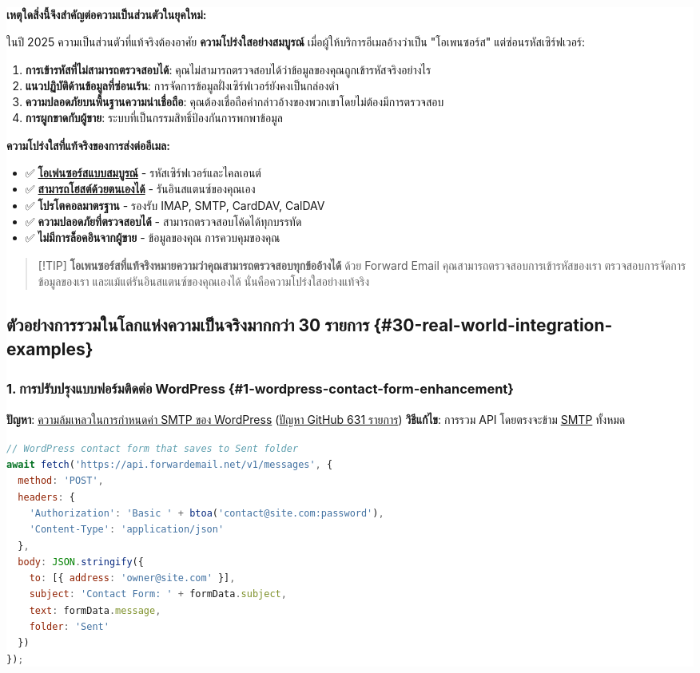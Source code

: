 **เหตุใดสิ่งนี้จึงสำคัญต่อความเป็นส่วนตัวในยุคใหม่:**

ในปี 2025 ความเป็นส่วนตัวที่แท้จริงต้องอาศัย **ความโปร่งใสอย่างสมบูรณ์** เมื่อผู้ให้บริการอีเมลอ้างว่าเป็น "โอเพนซอร์ส" แต่ซ่อนรหัสเซิร์ฟเวอร์:

1. **การเข้ารหัสที่ไม่สามารถตรวจสอบได้**: คุณไม่สามารถตรวจสอบได้ว่าข้อมูลของคุณถูกเข้ารหัสจริงอย่างไร
2. **แนวปฏิบัติด้านข้อมูลที่ซ่อนเร้น**: การจัดการข้อมูลฝั่งเซิร์ฟเวอร์ยังคงเป็นกล่องดำ
3. **ความปลอดภัยบนพื้นฐานความน่าเชื่อถือ**: คุณต้องเชื่อถือคำกล่าวอ้างของพวกเขาโดยไม่ต้องมีการตรวจสอบ
4. **การผูกขาดกับผู้ขาย**: ระบบที่เป็นกรรมสิทธิ์ป้องกันการพกพาข้อมูล

**ความโปร่งใสที่แท้จริงของการส่งต่ออีเมล:**

* ✅ **[โอเพ่นซอร์สแบบสมบูรณ์](https://github.com/forwardemail/forwardemail.net)** - รหัสเซิร์ฟเวอร์และไคลเอนต์
* ✅ **[สามารถโฮสต์ด้วยตนเองได้](https://forwardemail.net/en/blog/docs/self-hosted-solution)** - รันอินสแตนซ์ของคุณเอง
* ✅ **โปรโตคอลมาตรฐาน** - รองรับ IMAP, SMTP, CardDAV, CalDAV
* ✅ **ความปลอดภัยที่ตรวจสอบได้** - สามารถตรวจสอบโค้ดได้ทุกบรรทัด
* ✅ **ไม่มีการล็อคอินจากผู้ขาย** - ข้อมูลของคุณ การควบคุมของคุณ

> \[!TIP]
> **โอเพนซอร์สที่แท้จริงหมายความว่าคุณสามารถตรวจสอบทุกข้ออ้างได้** ด้วย Forward Email คุณสามารถตรวจสอบการเข้ารหัสของเรา ตรวจสอบการจัดการข้อมูลของเรา และแม้แต่รันอินสแตนซ์ของคุณเองได้ นั่นคือความโปร่งใสอย่างแท้จริง

## ตัวอย่างการรวมในโลกแห่งความเป็นจริงมากกว่า 30 รายการ {#30-real-world-integration-examples}

### 1. การปรับปรุงแบบฟอร์มติดต่อ WordPress {#1-wordpress-contact-form-enhancement}

**ปัญหา**: [ความล้มเหลวในการกำหนดค่า SMTP ของ WordPress](https://github.com/awesomemotive/WP-Mail-SMTP/issues) ([ปัญหา GitHub 631 รายการ](https://github.com/awesomemotive/WP-Mail-SMTP/issues))
**วิธีแก้ไข**: การรวม API โดยตรงจะข้าม [SMTP](https://tools.ietf.org/html/rfc5321) ทั้งหมด

```javascript
// WordPress contact form that saves to Sent folder
await fetch('https://api.forwardemail.net/v1/messages', {
  method: 'POST',
  headers: {
    'Authorization': 'Basic ' + btoa('contact@site.com:password'),
    'Content-Type': 'application/json'
  },
  body: JSON.stringify({
    to: [{ address: 'owner@site.com' }],
    subject: 'Contact Form: ' + formData.subject,
    text: formData.message,
    folder: 'Sent'
  })
});
```
